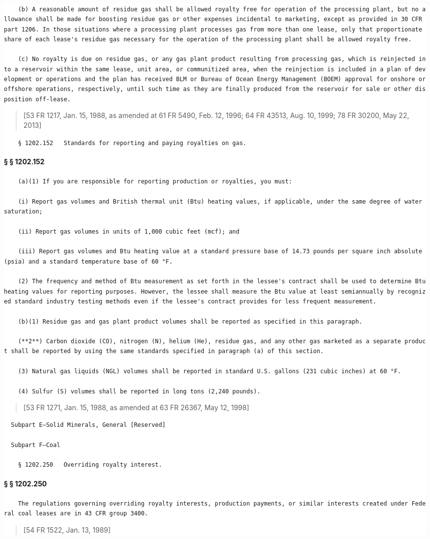         (b) A reasonable amount of residue gas shall be allowed royalty free for operation of the processing plant, but no allowance shall be made for boosting residue gas or other expenses incidental to marketing, except as provided in 30 CFR part 1206. In those situations where a processing plant processes gas from more than one lease, only that proportionate share of each lease's residue gas necessary for the operation of the processing plant shall be allowed royalty free.

        (c) No royalty is due on residue gas, or any gas plant product resulting from processing gas, which is reinjected into a reservoir within the same lease, unit area, or communitized area, when the reinjection is included in a plan of development or operations and the plan has received BLM or Bureau of Ocean Energy Management (BOEM) approval for onshore or offshore operations, respectively, until such time as they are finally produced from the reservoir for sale or other disposition off-lease.

> [53 FR 1217, Jan. 15, 1988, as amended at 61 FR 5490, Feb. 12, 1996; 64 FR 43513, Aug. 10, 1999; 78 FR 30200, May 22, 2013]

        § 1202.152   Standards for reporting and paying royalties on gas.

#### § § 1202.152

        (a)(1) If you are responsible for reporting production or royalties, you must:

        (i) Report gas volumes and British thermal unit (Btu) heating values, if applicable, under the same degree of water saturation;

        (ii) Report gas volumes in units of 1,000 cubic feet (mcf); and

        (iii) Report gas volumes and Btu heating value at a standard pressure base of 14.73 pounds per square inch absolute (psia) and a standard temperature base of 60 °F.

        (2) The frequency and method of Btu measurement as set forth in the lessee's contract shall be used to determine Btu heating values for reporting purposes. However, the lessee shall measure the Btu value at least semiannually by recognized standard industry testing methods even if the lessee's contract provides for less frequent measurement.

        (b)(1) Residue gas and gas plant product volumes shall be reported as specified in this paragraph.

        (**2**) Carbon dioxide (CO), nitrogen (N), helium (He), residue gas, and any other gas marketed as a separate product shall be reported by using the same standards specified in paragraph (a) of this section.

        (3) Natural gas liquids (NGL) volumes shall be reported in standard U.S. gallons (231 cubic inches) at 60 °F.

        (4) Sulfur (S) volumes shall be reported in long tons (2,240 pounds).

> [53 FR 1271, Jan. 15, 1988, as amended at 63 FR 26367, May 12, 1998]

      Subpart E—Solid Minerals, General [Reserved]

      Subpart F—Coal

        § 1202.250   Overriding royalty interest.

#### § § 1202.250

        The regulations governing overriding royalty interests, production payments, or similar interests created under Federal coal leases are in 43 CFR group 3400.

> [54 FR 1522, Jan. 13, 1989]
